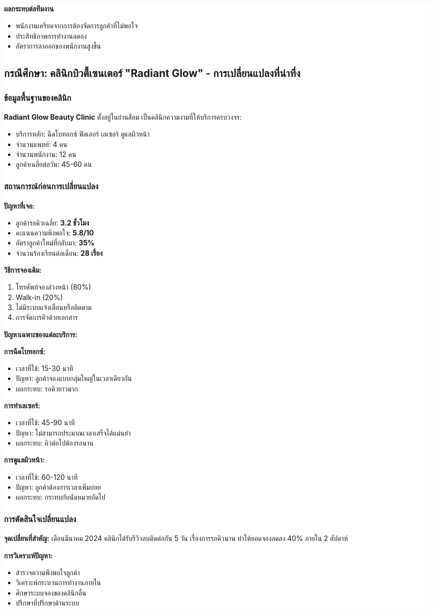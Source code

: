 **ผลกระทบต่อทีมงาน**
- พนักงานเครียดจากการต้องจัดการลูกค้าที่ไม่พอใจ
- ประสิทธิภาพการทำงานลดลง
- อัตราการลาออกของพนักงานสูงขึ้น

## กรณีศึกษา: คลินิกบิวตี้เซนเตอร์ "Radiant Glow" - การเปลี่ยนแปลงที่น่าทึ่ง

### ข้อมูลพื้นฐานของคลินิก

**Radiant Glow Beauty Clinic** ตั้งอยู่ในย่านสีลม เป็นคลินิกความงามที่ให้บริการครบวงจร:
- บริการหลัก: ฉีดโบทอกซ์ ฟิลเลอร์ เลเซอร์ ดูแลผิวหน้า
- จำนวนแพทย์: 4 คน
- จำนวนพนักงาน: 12 คน
- ลูกค้าเฉลี่ยต่อวัน: 45-60 คน

### สถานการณ์ก่อนการเปลี่ยนแปลง

**ปัญหาที่เจอ:**
- ลูกค้ารอคิวเฉลี่ย: **3.2 ชั่วโมง**
- คะแนนความพึงพอใจ: **5.8/10**
- อัตราลูกค้าใหม่ที่กลับมา: **35%**
- จำนวนร้องเรียนต่อเดือน: **28 เรื่อง**

**วิธีการจองเดิม:**
1. โทรศัพท์จองล่วงหน้า (80%)
2. Walk-in (20%)
3. ไม่มีระบบแจ้งเตือนหรือติดตาม
4. การจัดการคิวด้วยเอกสาร

**ปัญหาเฉพาะของแต่ละบริการ:**

**การฉีดโบทอกซ์:**
- เวลาที่ใช้: 15-30 นาที
- ปัญหา: ลูกค้าจองแบบกลุ่มใหญ่ในเวลาเดียวกัน
- ผลกระทบ: รอคิวยาวมาก

**การทำเลเซอร์:**
- เวลาที่ใช้: 45-90 นาที
- ปัญหา: ไม่สามารถประมาณเวลาเสร็จได้แม่นยำ
- ผลกระทบ: คิวต่อไปต้องรอนาน

**การดูแลผิวหน้า:**
- เวลาที่ใช้: 60-120 นาที
- ปัญหา: ลูกค้าต้องการเวลาเพิ่มบ่อย
- ผลกระทบ: กระทบกับนัดหมายถัดไป

### การตัดสินใจเปลี่ยนแปลง

**จุดเปลี่ยนที่สำคัญ:**
เดือนมีนาคม 2024 คลินิกได้รับรีวิวลบติดต่อกัน 5 วัน เรื่องการรอคิวนาน ทำให้ยอดจองลดลง 40% ภายใน 2 สัปดาห์

**การวิเคราะห์ปัญหา:**
- สำรวจความพึงพอใจลูกค้า
- วิเคราะห์กระบวนการทำงานภายใน
- ศึกษาระบบจองของคลินิกอื่น
- ปรึกษาที่ปรึกษาด้านระบบ
